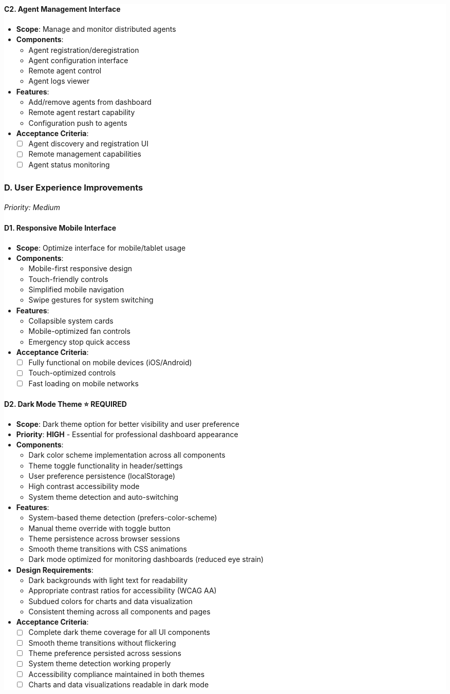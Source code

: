 #### **C2. Agent Management Interface**
- **Scope**: Manage and monitor distributed agents
- **Components**:
  - Agent registration/deregistration
  - Agent configuration interface
  - Remote agent control
  - Agent logs viewer
- **Features**:
  - Add/remove agents from dashboard
  - Remote agent restart capability
  - Configuration push to agents
- **Acceptance Criteria**:
  - [ ] Agent discovery and registration UI
  - [ ] Remote management capabilities
  - [ ] Agent status monitoring

### **D. User Experience Improvements**
*Priority: Medium*

#### **D1. Responsive Mobile Interface**
- **Scope**: Optimize interface for mobile/tablet usage
- **Components**:
  - Mobile-first responsive design
  - Touch-friendly controls
  - Simplified mobile navigation
  - Swipe gestures for system switching
- **Features**:
  - Collapsible system cards
  - Mobile-optimized fan controls
  - Emergency stop quick access
- **Acceptance Criteria**:
  - [ ] Fully functional on mobile devices (iOS/Android)
  - [ ] Touch-optimized controls
  - [ ] Fast loading on mobile networks

#### **D2. Dark Mode Theme** ⭐ **REQUIRED**
- **Scope**: Dark theme option for better visibility and user preference
- **Priority**: **HIGH** - Essential for professional dashboard appearance
- **Components**:
  - Dark color scheme implementation across all components
  - Theme toggle functionality in header/settings
  - User preference persistence (localStorage)
  - High contrast accessibility mode
  - System theme detection and auto-switching
- **Features**:
  - System-based theme detection (prefers-color-scheme)
  - Manual theme override with toggle button
  - Theme persistence across browser sessions
  - Smooth theme transitions with CSS animations
  - Dark mode optimized for monitoring dashboards (reduced eye strain)
- **Design Requirements**:
  - Dark backgrounds with light text for readability
  - Appropriate contrast ratios for accessibility (WCAG AA)
  - Subdued colors for charts and data visualization
  - Consistent theming across all components and pages
- **Acceptance Criteria**:
  - [ ] Complete dark theme coverage for all UI components
  - [ ] Smooth theme transitions without flickering
  - [ ] Theme preference persisted across sessions
  - [ ] System theme detection working properly
  - [ ] Accessibility compliance maintained in both themes
  - [ ] Charts and data visualizations readable in dark mode
